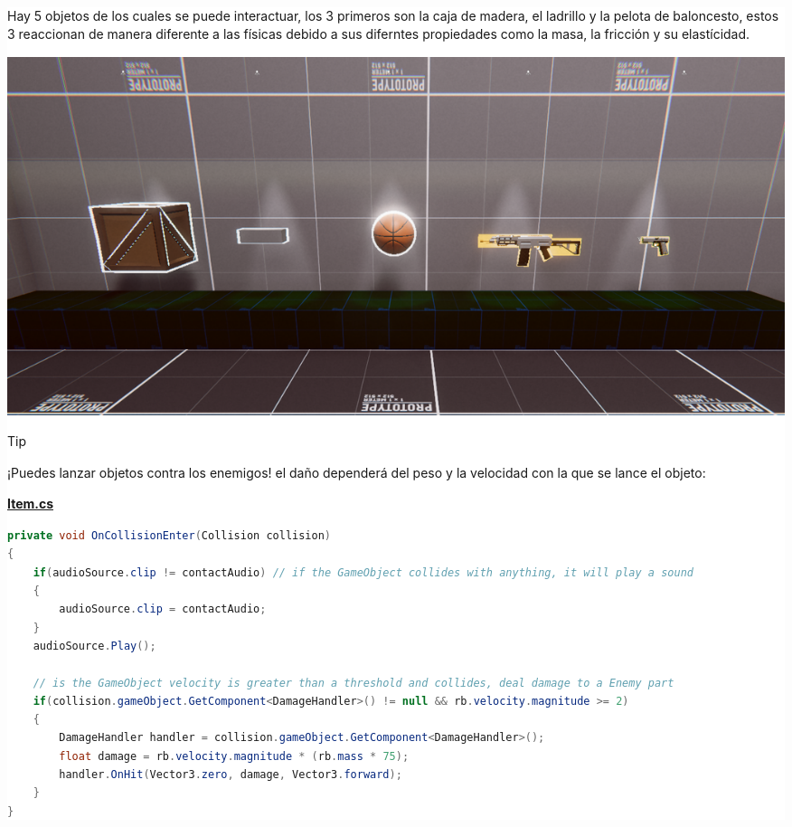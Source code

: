Hay 5 objetos de los cuales se puede interactuar, los 3 primeros son la caja de madera, el ladrillo y la pelota de baloncesto, estos 3 reaccionan de manera diferente a las físicas debido a sus diferntes propiedades como la masa, la fricción y su elastícidad.

![Interactables.](DocResources/Interactables.png)

> [!TIP]
> ¡Puedes lanzar objetos contra los enemigos! el daño dependerá del peso y la velocidad con la que se lance el objeto:

[**Item.cs**](https://github.com/Adept-KeyCap/Waylabs_Test/blob/main/TechnicalTest/Assets/1-Scripts/Items/Grabbable/Item.cs)
```C#
private void OnCollisionEnter(Collision collision)
{
    if(audioSource.clip != contactAudio) // if the GameObject collides with anything, it will play a sound
    {
        audioSource.clip = contactAudio;
    }
    audioSource.Play();

    // is the GameObject velocity is greater than a threshold and collides, deal damage to a Enemy part
    if(collision.gameObject.GetComponent<DamageHandler>() != null && rb.velocity.magnitude >= 2) 
    {
        DamageHandler handler = collision.gameObject.GetComponent<DamageHandler>();
        float damage = rb.velocity.magnitude * (rb.mass * 75);
        handler.OnHit(Vector3.zero, damage, Vector3.forward);
    }
}
```
